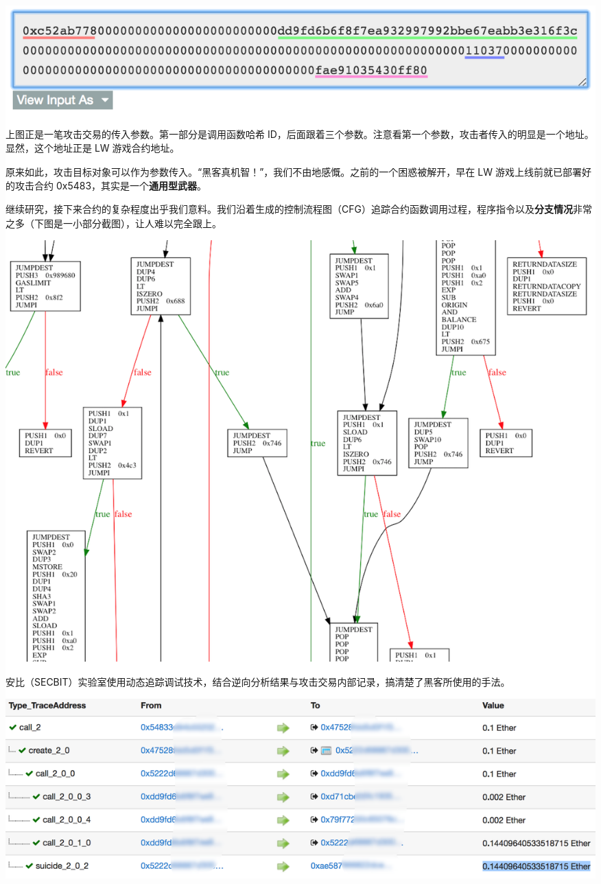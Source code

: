 ![传入参数](pwn-calldata.png)

上图正是一笔攻击交易的传入参数。第一部分是调用函数哈希 ID，后面跟着三个参数。注意看第一个参数，攻击者传入的明显是一个地址。显然，这个地址正是 LW 游戏合约地址。

原来如此，攻击目标对象可以作为参数传入。“黑客真机智！”，我们不由地感慨。之前的一个困惑被解开，早在 LW 游戏上线前就已部署好的攻击合约 0x5483，其实是一个**通用型武器**。

继续研究，接下来合约的复杂程度出乎我们意料。我们沿着生成的控制流程图（CFG）追踪合约函数调用过程，程序指令以及**分支情况**非常之多（下图是一小部分截图），让人难以完全跟上。

![控制流程图](cfg.png)

安比（SECBIT）实验室使用动态追踪调试技术，结合逆向分析结果与攻击交易内部记录，搞清楚了黑客所使用的手法。

![内部交易图](internal-txns.png)